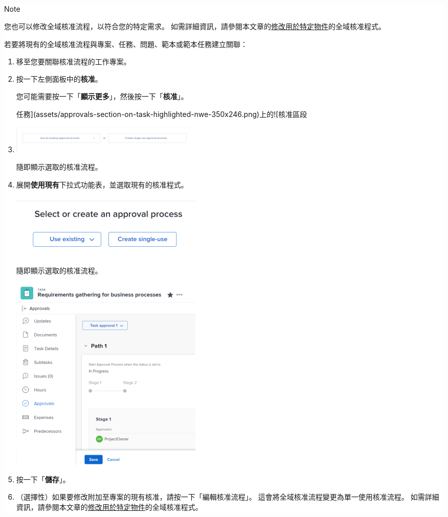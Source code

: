 >[!NOTE]
>
>您也可以修改全域核准流程，以符合您的特定需求。 如需詳細資訊，請參閱本文章的[修改用於特定物件](#modify-a-global-approval-process-for-use-on-a-specific-object)的全域核准程式。

若要將現有的全域核准流程與專案、任務、問題、範本或範本任務建立關聯：

1. 移至您要關聯核准流程的工作專案。
1. 按一下左側面板中的&#x200B;**核准**。

   您可能需要按一下「**顯示更多**」，然後按一下「**核准**」。

   任務](assets/approvals-section-on-task-highlighted-nwe-350x246.png)上的![核准區段

1. ![使用現有或建立單一使用核准](assets/use-existing-or-create-single-use-approvals-menus-on-pti-classic-350x50.png)

   隨即顯示選取的核准流程。

1. 展開&#x200B;**使用現有**&#x200B;下拉式功能表，並選取現有的核准程式。

   ![核准功能表](assets/pti-approval-menus-to-attach-existing-or-single-use-approval-redesigned-nwe-350x115.png)

   隨即顯示選取的核准流程。

   ![附加到任務的現有核准](assets/existing-approval-attached-to-task-redesigned-nwe-350x355.png)

1. 按一下「**儲存**」。
1. （選擇性）如果要修改附加至專案的現有核准，請按一下「編輯核准流程」。 這會將全域核准流程變更為單一使用核准流程。 如需詳細資訊，請參閱本文章的[修改用於特定物件](#modify-a-global-approval-process-for-use-on-a-specific-object)的全域核准程式。
